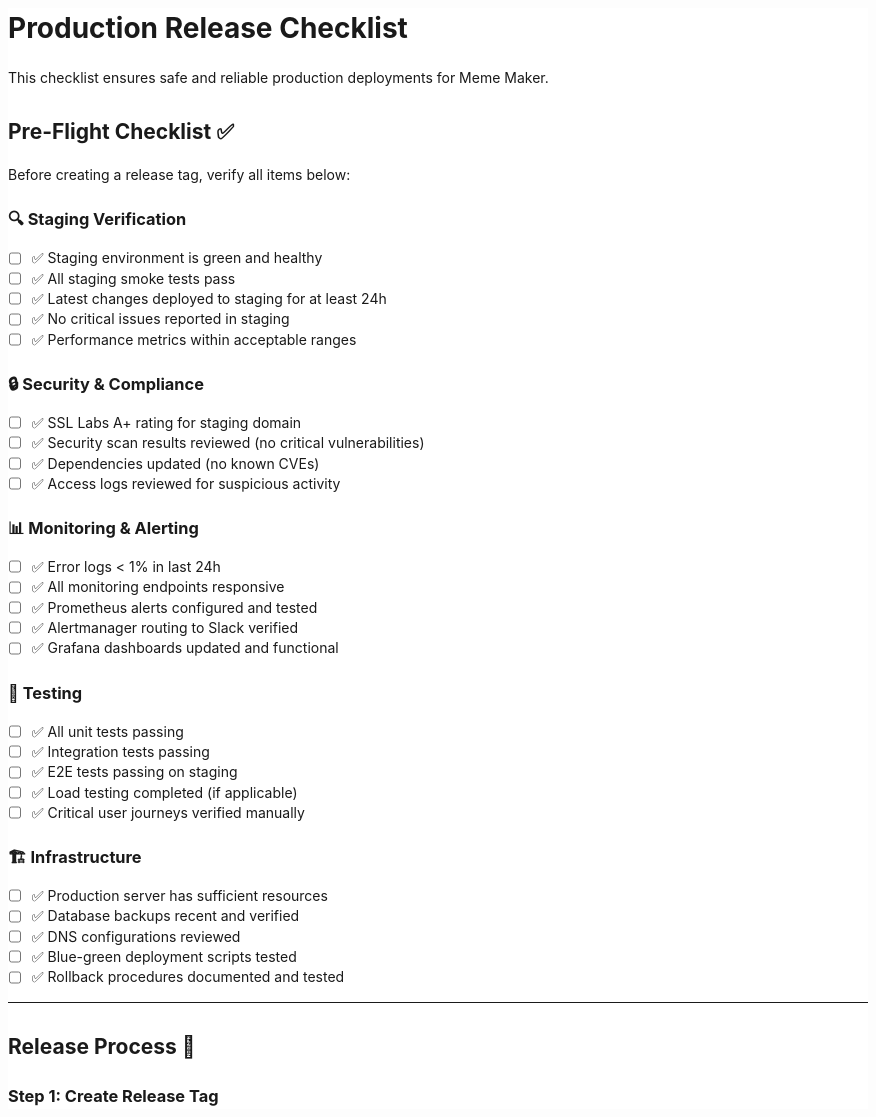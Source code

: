 # Production Release Checklist

This checklist ensures safe and reliable production deployments for Meme Maker.

## Pre-Flight Checklist ✅

Before creating a release tag, verify all items below:

### 🔍 **Staging Verification**
- [ ] ✅ Staging environment is green and healthy
- [ ] ✅ All staging smoke tests pass
- [ ] ✅ Latest changes deployed to staging for at least 24h
- [ ] ✅ No critical issues reported in staging
- [ ] ✅ Performance metrics within acceptable ranges

### 🔒 **Security & Compliance**
- [ ] ✅ SSL Labs A+ rating for staging domain
- [ ] ✅ Security scan results reviewed (no critical vulnerabilities)
- [ ] ✅ Dependencies updated (no known CVEs)
- [ ] ✅ Access logs reviewed for suspicious activity

### 📊 **Monitoring & Alerting**
- [ ] ✅ Error logs < 1% in last 24h
- [ ] ✅ All monitoring endpoints responsive
- [ ] ✅ Prometheus alerts configured and tested
- [ ] ✅ Alertmanager routing to Slack verified
- [ ] ✅ Grafana dashboards updated and functional

### 🧪 **Testing**
- [ ] ✅ All unit tests passing
- [ ] ✅ Integration tests passing
- [ ] ✅ E2E tests passing on staging
- [ ] ✅ Load testing completed (if applicable)
- [ ] ✅ Critical user journeys verified manually

### 🏗️ **Infrastructure**
- [ ] ✅ Production server has sufficient resources
- [ ] ✅ Database backups recent and verified
- [ ] ✅ DNS configurations reviewed
- [ ] ✅ Blue-green deployment scripts tested
- [ ] ✅ Rollback procedures documented and tested

---

## Release Process 🚀

### Step 1: Create Release Tag
